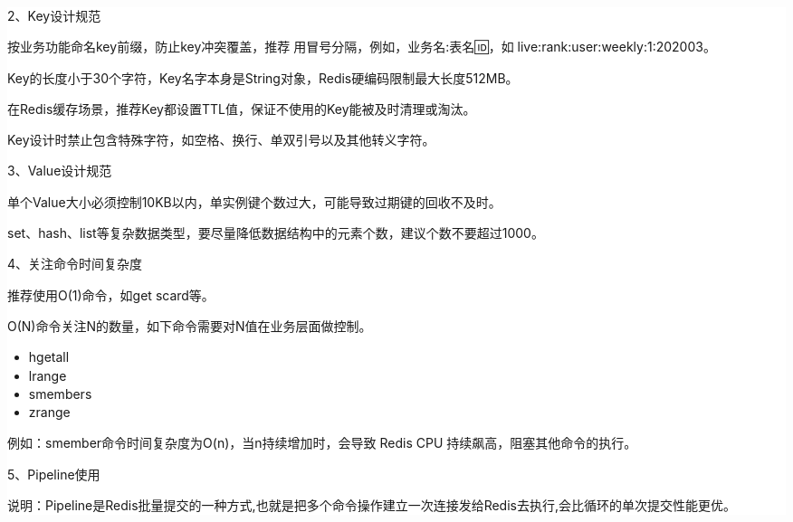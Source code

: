  

2、Key设计规范

 

 

 

按业务功能命名key前缀，防止key冲突覆盖，推荐 用冒号分隔，例如，业务名:表名:id:，如 live:rank:user:weekly:1:202003。

 

Key的长度小于30个字符，Key名字本身是String对象，Redis硬编码限制最大长度512MB。

 

在Redis缓存场景，推荐Key都设置TTL值，保证不使用的Key能被及时清理或淘汰。

 

Key设计时禁止包含特殊字符，如空格、换行、单双引号以及其他转义字符。

 

3、Value设计规范

 

 

 

单个Value大小必须控制10KB以内，单实例键个数过大，可能导致过期键的回收不及时。

 

set、hash、list等复杂数据类型，要尽量降低数据结构中的元素个数，建议个数不要超过1000。

 

4、关注命令时间复杂度

 

 

 

推荐使用O(1)命令，如get scard等。

 

O(N)命令关注N的数量，如下命令需要对N值在业务层面做控制。

- hgetall
- lrange
- smembers
- zrange

 

例如：smember命令时间复杂度为O(n)，当n持续增加时，会导致 Redis CPU 持续飙高，阻塞其他命令的执行。

 

5、Pipeline使用

 

 

 

说明：Pipeline是Redis批量提交的一种方式,也就是把多个命令操作建立一次连接发给Redis去执行,会比循环的单次提交性能更优。

 